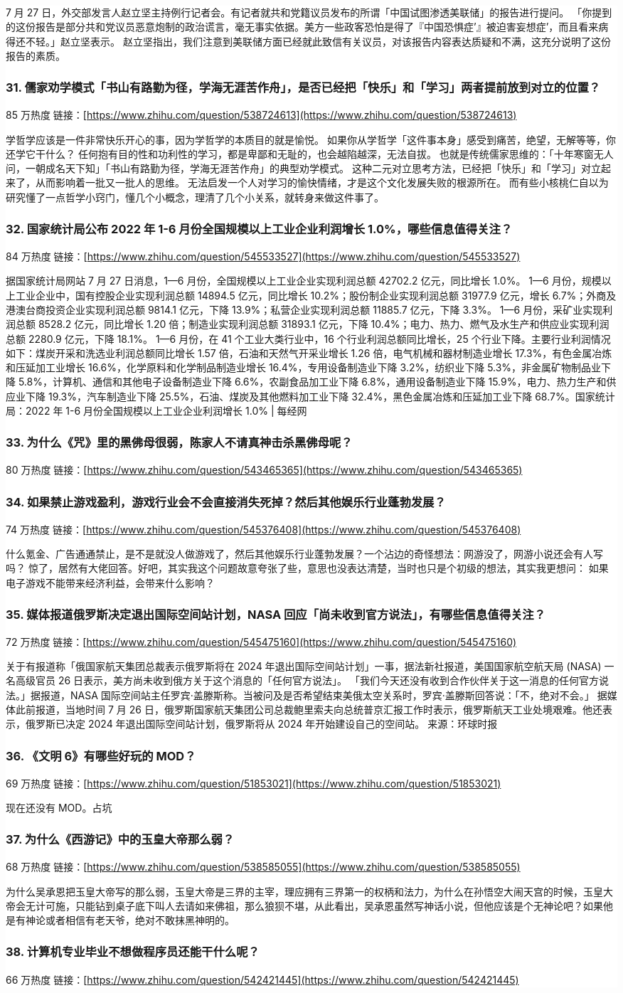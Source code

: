 7 月 27 日，外交部发言人赵立坚主持例行记者会。有记者就共和党籍议员发布的所谓「中国试图渗透美联储」的报告进行提问。 「你提到的这份报告是部分共和党议员恶意炮制的政治谎言，毫无事实依据。美方一些政客恐怕是得了『中国恐惧症’』被迫害妄想症’，而且看来病得还不轻。」赵立坚表示。 赵立坚指出，我们注意到美联储方面已经就此致信有关议员，对该报告内容表达质疑和不满，这充分说明了这份报告的素质。

### 31. 儒家劝学模式「书山有路勤为径，学海无涯苦作舟」，是否已经把「快乐」和「学习」两者提前放到对立的位置？
85 万热度 链接：[https://www.zhihu.com/question/538724613](https://www.zhihu.com/question/538724613)

学哲学应该是一件非常快乐开心的事，因为学哲学的本质目的就是愉悦。 如果你从学哲学「这件事本身」感受到痛苦，绝望，无解等等，你还学它干什么？ 任何抱有目的性和功利性的学习，都是卑鄙和无耻的，也会越陷越深，无法自拔。 也就是传统儒家思维的：「十年寒窗无人问，一朝成名天下知」「书山有路勤为径，学海无涯苦作舟」的典型劝学模式。 这种二元对立思考方法，已经把「快乐」和「学习」对立起来了，从而影响着一批又一批人的思维。 无法启发一个人对学习的愉快情绪，才是这个文化发展失败的根源所在。 而有些小核桃仁自以为研究懂了一点哲学小窍门，懂几个小概念，理清了几个小关系，就转身来做这件事了。

### 32. 国家统计局公布 2022 年 1-6 月份全国规模以上工业企业利润增长 1.0%，哪些信息值得关注？
84 万热度 链接：[https://www.zhihu.com/question/545533527](https://www.zhihu.com/question/545533527)

据国家统计局网站 7 月 27 日消息，1—6 月份，全国规模以上工业企业实现利润总额 42702.2 亿元，同比增长 1.0%。 1—6 月份，规模以上工业企业中，国有控股企业实现利润总额 14894.5 亿元，同比增长 10.2%；股份制企业实现利润总额 31977.9 亿元，增长 6.7%；外商及港澳台商投资企业实现利润总额 9814.1 亿元，下降 13.9%；私营企业实现利润总额 11885.7 亿元，下降 3.3%。 1—6 月份，采矿业实现利润总额 8528.2 亿元，同比增长 1.20 倍；制造业实现利润总额 31893.1 亿元，下降 10.4%；电力、热力、燃气及水生产和供应业实现利润总额 2280.9 亿元，下降 18.1%。 1—6 月份，在 41 个工业大类行业中，16 个行业利润总额同比增长，25 个行业下降。主要行业利润情况如下：煤炭开采和洗选业利润总额同比增长 1.57 倍，石油和天然气开采业增长 1.26 倍，电气机械和器材制造业增长 17.3%，有色金属冶炼和压延加工业增长 16.6%，化学原料和化学制品制造业增长 16.4%，专用设备制造业下降 3.2%，纺织业下降 5.3%，非金属矿物制品业下降 5.8%，计算机、通信和其他电子设备制造业下降 6.6%，农副食品加工业下降 6.8%，通用设备制造业下降 15.9%，电力、热力生产和供应业下降 19.3%，汽车制造业下降 25.5%，石油、煤炭及其他燃料加工业下降 32.4%，黑色金属冶炼和压延加工业下降 68.7%。国家统计局：2022 年 1-6 月份全国规模以上工业企业利润增长 1.0% | 每经网

### 33. 为什么《咒》里的黑佛母很弱，陈家人不请真神击杀黑佛母呢？
80 万热度 链接：[https://www.zhihu.com/question/543465365](https://www.zhihu.com/question/543465365)



### 34. 如果禁止游戏盈利，游戏行业会不会直接消失死掉？然后其他娱乐行业蓬勃发展？
74 万热度 链接：[https://www.zhihu.com/question/545376408](https://www.zhihu.com/question/545376408)

什么氪金、广告通通禁止，是不是就没人做游戏了，然后其他娱乐行业蓬勃发展？一个沾边的奇怪想法：网游没了，网游小说还会有人写吗？ 惊了，居然有大佬回答。好吧，其实我这个问题故意夸张了些，意思也没表达清楚，当时也只是个初级的想法，其实我更想问： 如果电子游戏不能带来经济利益，会带来什么影响？

### 35. 媒体报道俄罗斯决定退出国际空间站计划，NASA 回应「尚未收到官方说法」，有哪些信息值得关注？
72 万热度 链接：[https://www.zhihu.com/question/545475160](https://www.zhihu.com/question/545475160)

关于有报道称「俄国家航天集团总裁表示俄罗斯将在 2024 年退出国际空间站计划」一事，据法新社报道，美国国家航空航天局 (NASA) 一名高级官员 26 日表示，美方尚未收到俄方关于这个消息的「任何官方说法」。 「我们今天还没有收到合作伙伴关于这一消息的任何官方说法。」据报道，NASA 国际空间站主任罗宾·盖滕斯称。当被问及是否希望结束美俄太空关系时，罗宾·盖滕斯回答说：「不，绝对不会。」 据媒体此前报道，当地时间 7 月 26 日，俄罗斯国家航天集团公司总裁鲍里索夫向总统普京汇报工作时表示，俄罗斯航天工业处境艰难。他还表示，俄罗斯已决定 2024 年退出国际空间站计划，俄罗斯将从 2024 年开始建设自己的空间站。 来源：环球时报

### 36. 《文明 6》有哪些好玩的 MOD？
69 万热度 链接：[https://www.zhihu.com/question/51853021](https://www.zhihu.com/question/51853021)

现在还没有 MOD。占坑

### 37. 为什么《西游记》中的玉皇大帝那么弱？
68 万热度 链接：[https://www.zhihu.com/question/538585055](https://www.zhihu.com/question/538585055)

为什么吴承恩把玉皇大帝写的那么弱，玉皇大帝是三界的主宰，理应拥有三界第一的权柄和法力，为什么在孙悟空大闹天宫的时候，玉皇大帝会无计可施，只能钻到桌子底下叫人去请如来佛祖，那么狼狈不堪，从此看出，吴承恩虽然写神话小说，但他应该是个无神论吧？如果他是有神论或者相信有老天爷，绝对不敢抹黑神明的。

### 38. 计算机专业毕业不想做程序员还能干什么呢？
66 万热度 链接：[https://www.zhihu.com/question/542421445](https://www.zhihu.com/question/542421445)
